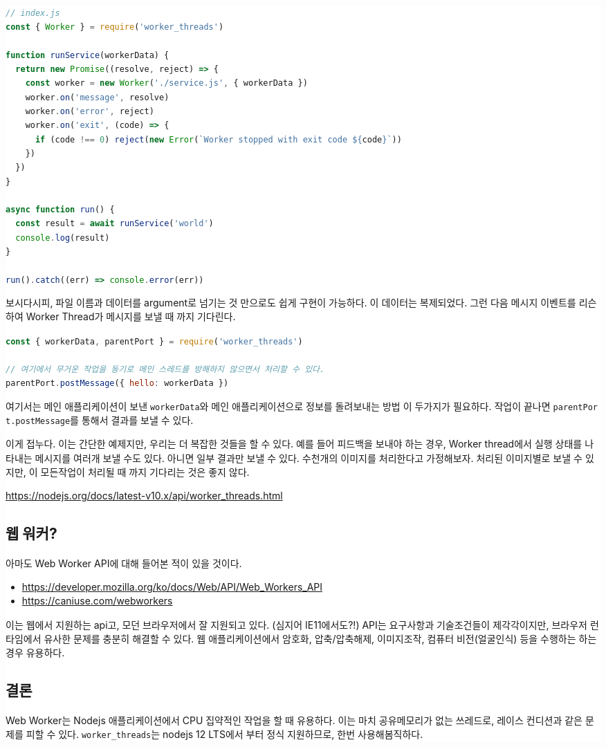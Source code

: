 ```javascript
// index.js
const { Worker } = require('worker_threads')

function runService(workerData) {
  return new Promise((resolve, reject) => {
    const worker = new Worker('./service.js', { workerData })
    worker.on('message', resolve)
    worker.on('error', reject)
    worker.on('exit', (code) => {
      if (code !== 0) reject(new Error(`Worker stopped with exit code ${code}`))
    })
  })
}

async function run() {
  const result = await runService('world')
  console.log(result)
}

run().catch((err) => console.error(err))
```

보시다시피, 파일 이름과 데이터를 argument로 넘기는 것 만으로도 쉽게 구현이 가능하다. 이 데이터는 복제되었다. 그런 다음 메시지 이벤트를 리슨하여 Worker Thread가 메시지를 보낼 때 까지 기다린다.

```javascript
const { workerData, parentPort } = require('worker_threads')

// 여기에서 무거운 작업을 동기로 메인 스레드를 방해하지 않으면서 처리할 수 있다.
parentPort.postMessage({ hello: workerData })
```

여기서는 메인 애플리케이션이 보낸 `workerData`와 메인 애플리케이션으로 정보를 돌려보내는 방법 이 두가지가 필요하다. 작업이 끝나면 `parentPort.postMessage`를 통해서 결과를 보낼 수 있다.

이게 접누다. 이는 간단한 예제지만, 우리는 더 복잡한 것들을 할 수 있다. 예를 들어 피드백을 보내야 하는 경우, Worker thread에서 실행 상태를 나타내는 메시지를 여러개 보낼 수도 있다. 아니면 일부 결과만 보낼 수 있다. 수천개의 이미지를 처리한다고 가정해보자. 처리된 이미지별로 보낼 수 있지만, 이 모든작업이 처리될 때 까지 기다리는 것은 좋지 않다.

https://nodejs.org/docs/latest-v10.x/api/worker_threads.html

## 웹 워커?

아마도 Web Worker API에 대해 들어본 적이 있을 것이다.

- https://developer.mozilla.org/ko/docs/Web/API/Web_Workers_API
- https://caniuse.com/webworkers

이는 웹에서 지원하는 api고, 모던 브라우저에서 잘 지원되고 있다. (심지어 IE11에서도?!) API는 요구사항과 기술조건들이 제각각이지만, 브라우저 런타임에서 유사한 문제를 충분히 해결할 수 있다. 웹 애플리케이션에서 암호화, 압축/압축해제, 이미지조작, 컴퓨터 비전(얼굴인식) 등을 수행하는 하는 경우 유용하다.

## 결론

Web Worker는 Nodejs 애플리케이션에서 CPU 집약적인 작업을 할 때 유용하다. 이는 마치 공유메모리가 없는 쓰레드로, 레이스 컨디션과 같은 문제를 피할 수 있다. `worker_threads`는 nodejs 12 LTS에서 부터 정식 지원하므로, 한번 사용해봄직하다.
